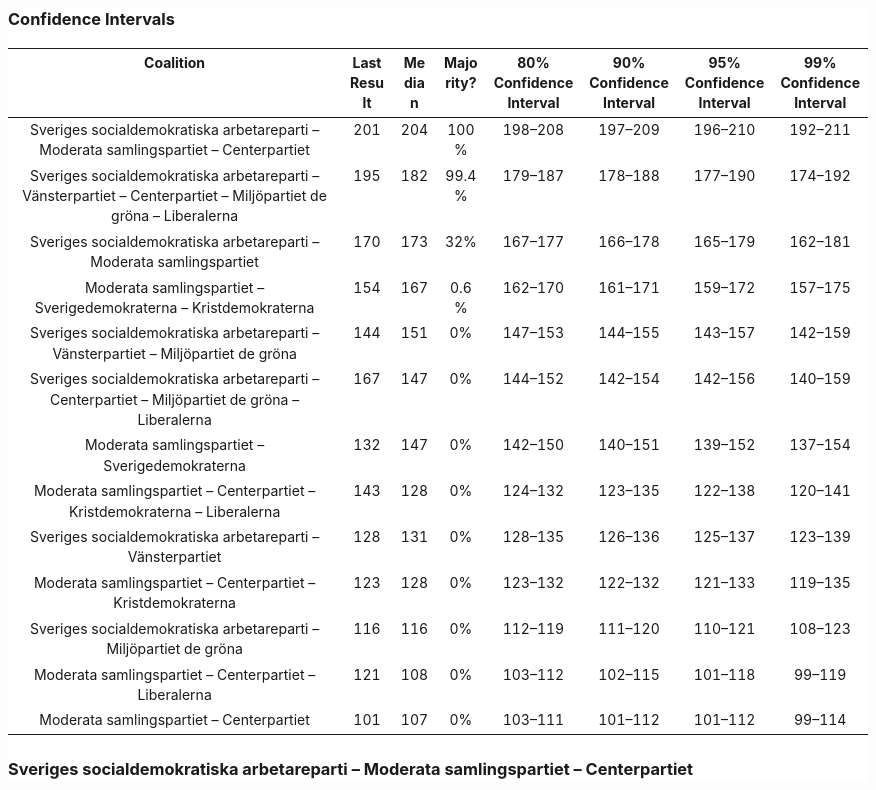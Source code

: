 ### Confidence Intervals

| Coalition | Last Result | Median | Majority? | 80% Confidence Interval | 90% Confidence Interval | 95% Confidence Interval | 99% Confidence Interval |
|:---------:|:-----------:|:------:|:---------:|:-----------------------:|:-----------------------:|:-----------------------:|:-----------------------:|
| Sveriges socialdemokratiska arbetareparti – Moderata samlingspartiet – Centerpartiet | 201 | 204 | 100% | 198–208 | 197–209 | 196–210 | 192–211 |
| Sveriges socialdemokratiska arbetareparti – Vänsterpartiet – Centerpartiet – Miljöpartiet de gröna – Liberalerna | 195 | 182 | 99.4% | 179–187 | 178–188 | 177–190 | 174–192 |
| Sveriges socialdemokratiska arbetareparti – Moderata samlingspartiet | 170 | 173 | 32% | 167–177 | 166–178 | 165–179 | 162–181 |
| Moderata samlingspartiet – Sverigedemokraterna – Kristdemokraterna | 154 | 167 | 0.6% | 162–170 | 161–171 | 159–172 | 157–175 |
| Sveriges socialdemokratiska arbetareparti – Vänsterpartiet – Miljöpartiet de gröna | 144 | 151 | 0% | 147–153 | 144–155 | 143–157 | 142–159 |
| Sveriges socialdemokratiska arbetareparti – Centerpartiet – Miljöpartiet de gröna – Liberalerna | 167 | 147 | 0% | 144–152 | 142–154 | 142–156 | 140–159 |
| Moderata samlingspartiet – Sverigedemokraterna | 132 | 147 | 0% | 142–150 | 140–151 | 139–152 | 137–154 |
| Moderata samlingspartiet – Centerpartiet – Kristdemokraterna – Liberalerna | 143 | 128 | 0% | 124–132 | 123–135 | 122–138 | 120–141 |
| Sveriges socialdemokratiska arbetareparti – Vänsterpartiet | 128 | 131 | 0% | 128–135 | 126–136 | 125–137 | 123–139 |
| Moderata samlingspartiet – Centerpartiet – Kristdemokraterna | 123 | 128 | 0% | 123–132 | 122–132 | 121–133 | 119–135 |
| Sveriges socialdemokratiska arbetareparti – Miljöpartiet de gröna | 116 | 116 | 0% | 112–119 | 111–120 | 110–121 | 108–123 |
| Moderata samlingspartiet – Centerpartiet – Liberalerna | 121 | 108 | 0% | 103–112 | 102–115 | 101–118 | 99–119 |
| Moderata samlingspartiet – Centerpartiet | 101 | 107 | 0% | 103–111 | 101–112 | 101–112 | 99–114 |

### Sveriges socialdemokratiska arbetareparti – Moderata samlingspartiet – Centerpartiet
